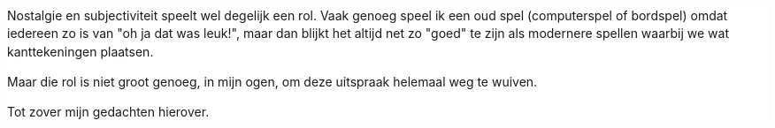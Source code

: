 Nostalgie en subjectiviteit speelt wel degelijk een rol. Vaak genoeg speel ik een oud spel (computerspel of bordspel) omdat iedereen zo is van "oh ja dat was leuk!", maar dan blijkt het altijd net zo "goed" te zijn als modernere spellen waarbij we wat kanttekeningen plaatsen.

Maar die rol is niet groot genoeg, in mijn ogen, om deze uitspraak helemaal weg te wuiven.

Tot zover mijn gedachten hierover.